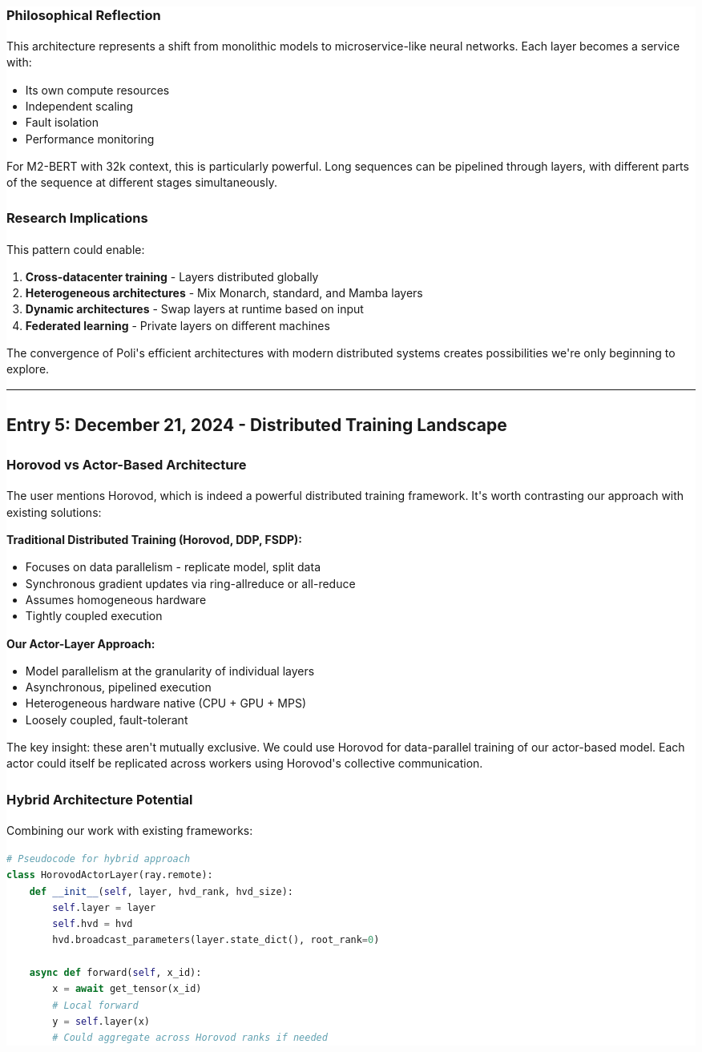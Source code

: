 ### Philosophical Reflection

This architecture represents a shift from monolithic models to microservice-like neural networks. Each layer becomes a service with:
- Its own compute resources
- Independent scaling
- Fault isolation
- Performance monitoring

For M2-BERT with 32k context, this is particularly powerful. Long sequences can be pipelined through layers, with different parts of the sequence at different stages simultaneously.

### Research Implications

This pattern could enable:
1. **Cross-datacenter training** - Layers distributed globally
2. **Heterogeneous architectures** - Mix Monarch, standard, and Mamba layers
3. **Dynamic architectures** - Swap layers at runtime based on input
4. **Federated learning** - Private layers on different machines

The convergence of Poli's efficient architectures with modern distributed systems creates possibilities we're only beginning to explore.

---

## Entry 5: December 21, 2024 - Distributed Training Landscape

### Horovod vs Actor-Based Architecture

The user mentions Horovod, which is indeed a powerful distributed training framework. It's worth contrasting our approach with existing solutions:

**Traditional Distributed Training (Horovod, DDP, FSDP):**
- Focuses on data parallelism - replicate model, split data
- Synchronous gradient updates via ring-allreduce or all-reduce
- Assumes homogeneous hardware
- Tightly coupled execution

**Our Actor-Layer Approach:**
- Model parallelism at the granularity of individual layers
- Asynchronous, pipelined execution
- Heterogeneous hardware native (CPU + GPU + MPS)
- Loosely coupled, fault-tolerant

The key insight: these aren't mutually exclusive. We could use Horovod for data-parallel training of our actor-based model. Each actor could itself be replicated across workers using Horovod's collective communication.

### Hybrid Architecture Potential

Combining our work with existing frameworks:

```python
# Pseudocode for hybrid approach
class HorovodActorLayer(ray.remote):
    def __init__(self, layer, hvd_rank, hvd_size):
        self.layer = layer
        self.hvd = hvd
        hvd.broadcast_parameters(layer.state_dict(), root_rank=0)
    
    async def forward(self, x_id):
        x = await get_tensor(x_id)
        # Local forward
        y = self.layer(x)
        # Could aggregate across Horovod ranks if needed
```